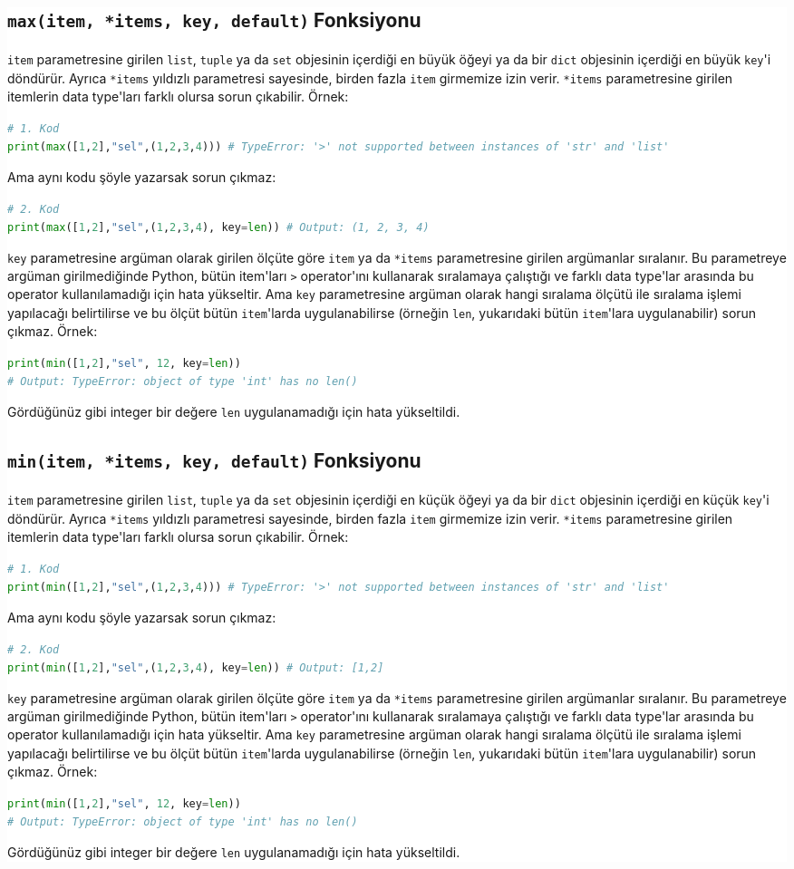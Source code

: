 <h2 id="4.8"><code>max(item, *items, key, default)</code> Fonksiyonu</h2>

`item` parametresine girilen `list`, `tuple` ya da `set` objesinin içerdiği en büyük öğeyi ya da bir `dict` objesinin içerdiği en büyük `key`'i döndürür. Ayrıca `*items` yıldızlı parametresi sayesinde, birden fazla `item` girmemize izin verir. `*items` parametresine girilen itemlerin data type'ları farklı olursa sorun çıkabilir. Örnek:
```py
# 1. Kod
print(max([1,2],"sel",(1,2,3,4))) # TypeError: '>' not supported between instances of 'str' and 'list'
```
Ama aynı kodu şöyle yazarsak sorun çıkmaz:
```py
# 2. Kod
print(max([1,2],"sel",(1,2,3,4), key=len)) # Output: (1, 2, 3, 4)
```
`key` parametresine argüman olarak girilen ölçüte göre `item` ya da `*items` parametresine girilen argümanlar sıralanır. Bu parametreye argüman girilmediğinde Python, bütün item'ları `>` operator'ını kullanarak sıralamaya çalıştığı ve farklı data type'lar arasında bu operator kullanılamadığı için hata yükseltir. Ama `key` parametresine argüman olarak hangi sıralama ölçütü ile sıralama işlemi yapılacağı belirtilirse ve bu ölçüt bütün `item`'larda uygulanabilirse (örneğin `len`, yukarıdaki bütün `item`'lara uygulanabilir) sorun çıkmaz. Örnek:
```py
print(min([1,2],"sel", 12, key=len))
# Output: TypeError: object of type 'int' has no len()
```
Gördüğünüz gibi integer bir değere `len` uygulanamadığı için hata yükseltildi.

<h2 id="4.9"><code>min(item, *items, key, default)</code> Fonksiyonu</h2>

`item` parametresine girilen `list`, `tuple` ya da `set` objesinin içerdiği en küçük öğeyi ya da bir `dict` objesinin içerdiği en küçük `key`'i döndürür. Ayrıca `*items` yıldızlı parametresi sayesinde, birden fazla `item` girmemize izin verir. `*items` parametresine girilen itemlerin data type'ları farklı olursa sorun çıkabilir. Örnek:
```py
# 1. Kod
print(min([1,2],"sel",(1,2,3,4))) # TypeError: '>' not supported between instances of 'str' and 'list'
```
Ama aynı kodu şöyle yazarsak sorun çıkmaz:
```py
# 2. Kod
print(min([1,2],"sel",(1,2,3,4), key=len)) # Output: [1,2]
```
`key` parametresine argüman olarak girilen ölçüte göre `item` ya da `*items` parametresine girilen argümanlar sıralanır. Bu parametreye argüman girilmediğinde Python, bütün item'ları `>` operator'ını kullanarak sıralamaya çalıştığı ve farklı data type'lar arasında bu operator kullanılamadığı için hata yükseltir. Ama `key` parametresine argüman olarak hangi sıralama ölçütü ile sıralama işlemi yapılacağı belirtilirse ve bu ölçüt bütün `item`'larda uygulanabilirse (örneğin `len`, yukarıdaki bütün `item`'lara uygulanabilir) sorun çıkmaz. Örnek:
```py
print(min([1,2],"sel", 12, key=len))
# Output: TypeError: object of type 'int' has no len()
```
Gördüğünüz gibi integer bir değere `len` uygulanamadığı için hata yükseltildi.
